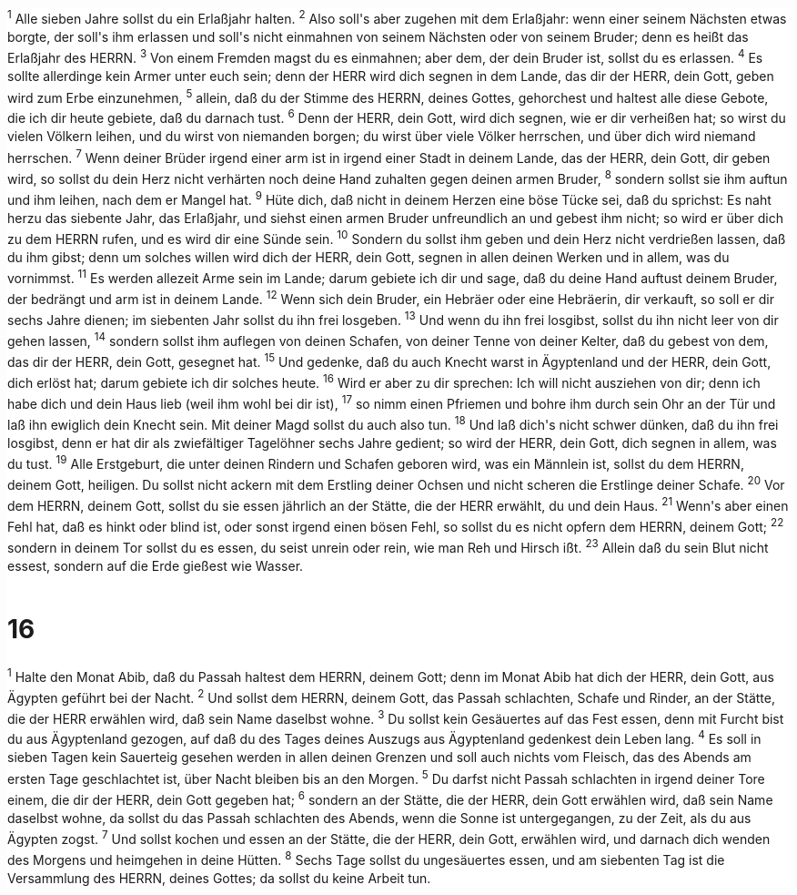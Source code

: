 <sup>1</sup> Alle sieben Jahre sollst du ein Erlaßjahr halten. <sup>2</sup> Also soll's aber zugehen mit dem Erlaßjahr: wenn einer seinem Nächsten etwas borgte, der soll's ihm erlassen und soll's nicht einmahnen von seinem Nächsten oder von seinem Bruder; denn es heißt das Erlaßjahr des HERRN. <sup>3</sup> Von einem Fremden magst du es einmahnen; aber dem, der dein Bruder ist, sollst du es erlassen. <sup>4</sup> Es sollte allerdinge kein Armer unter euch sein; denn der HERR wird dich segnen in dem Lande, das dir der HERR, dein Gott, geben wird zum Erbe einzunehmen, <sup>5</sup> allein, daß du der Stimme des HERRN, deines Gottes, gehorchest und haltest alle diese Gebote, die ich dir heute gebiete, daß du darnach tust. <sup>6</sup> Denn der HERR, dein Gott, wird dich segnen, wie er dir verheißen hat; so wirst du vielen Völkern leihen, und du wirst von niemanden borgen; du wirst über viele Völker herrschen, und über dich wird niemand herrschen. <sup>7</sup> Wenn deiner Brüder irgend einer arm ist in irgend einer Stadt in deinem Lande, das der HERR, dein Gott, dir geben wird, so sollst du dein Herz nicht verhärten noch deine Hand zuhalten gegen deinen armen Bruder, <sup>8</sup> sondern sollst sie ihm auftun und ihm leihen, nach dem er Mangel hat. <sup>9</sup> Hüte dich, daß nicht in deinem Herzen eine böse Tücke sei, daß du sprichst: Es naht herzu das siebente Jahr, das Erlaßjahr, und siehst einen armen Bruder unfreundlich an und gebest ihm nicht; so wird er über dich zu dem HERRN rufen, und es wird dir eine Sünde sein. <sup>10</sup> Sondern du sollst ihm geben und dein Herz nicht verdrießen lassen, daß du ihm gibst; denn um solches willen wird dich der HERR, dein Gott, segnen in allen deinen Werken und in allem, was du vornimmst. <sup>11</sup> Es werden allezeit Arme sein im Lande; darum gebiete ich dir und sage, daß du deine Hand auftust deinem Bruder, der bedrängt und arm ist in deinem Lande. <sup>12</sup> Wenn sich dein Bruder, ein Hebräer oder eine Hebräerin, dir verkauft, so soll er dir sechs Jahre dienen; im siebenten Jahr sollst du ihn frei losgeben. <sup>13</sup> Und wenn du ihn frei losgibst, sollst du ihn nicht leer von dir gehen lassen, <sup>14</sup> sondern sollst ihm auflegen von deinen Schafen, von deiner Tenne von deiner Kelter, daß du gebest von dem, das dir der HERR, dein Gott, gesegnet hat. <sup>15</sup> Und gedenke, daß du auch Knecht warst in Ägyptenland und der HERR, dein Gott, dich erlöst hat; darum gebiete ich dir solches heute. <sup>16</sup> Wird er aber zu dir sprechen: Ich will nicht ausziehen von dir; denn ich habe dich und dein Haus lieb (weil ihm wohl bei dir ist), <sup>17</sup> so nimm einen Pfriemen und bohre ihm durch sein Ohr an der Tür und laß ihn ewiglich dein Knecht sein. Mit deiner Magd sollst du auch also tun. <sup>18</sup> Und laß dich's nicht schwer dünken, daß du ihn frei losgibst, denn er hat dir als zwiefältiger Tagelöhner sechs Jahre gedient; so wird der HERR, dein Gott, dich segnen in allem, was du tust. <sup>19</sup> Alle Erstgeburt, die unter deinen Rindern und Schafen geboren wird, was ein Männlein ist, sollst du dem HERRN, deinem Gott, heiligen. Du sollst nicht ackern mit dem Erstling deiner Ochsen und nicht scheren die Erstlinge deiner Schafe. <sup>20</sup> Vor dem HERRN, deinem Gott, sollst du sie essen jährlich an der Stätte, die der HERR erwählt, du und dein Haus. <sup>21</sup> Wenn's aber einen Fehl hat, daß es hinkt oder blind ist, oder sonst irgend einen bösen Fehl, so sollst du es nicht opfern dem HERRN, deinem Gott; <sup>22</sup> sondern in deinem Tor sollst du es essen, du seist unrein oder rein, wie man Reh und Hirsch ißt. <sup>23</sup> Allein daß du sein Blut nicht essest, sondern auf die Erde gießest wie Wasser. 

# 16 
<sup>1</sup> Halte den Monat Abib, daß du Passah haltest dem HERRN, deinem Gott; denn im Monat Abib hat dich der HERR, dein Gott, aus Ägypten geführt bei der Nacht. <sup>2</sup> Und sollst dem HERRN, deinem Gott, das Passah schlachten, Schafe und Rinder, an der Stätte, die der HERR erwählen wird, daß sein Name daselbst wohne. <sup>3</sup> Du sollst kein Gesäuertes auf das Fest essen, denn mit Furcht bist du aus Ägyptenland gezogen, auf daß du des Tages deines Auszugs aus Ägyptenland gedenkest dein Leben lang. <sup>4</sup> Es soll in sieben Tagen kein Sauerteig gesehen werden in allen deinen Grenzen und soll auch nichts vom Fleisch, das des Abends am ersten Tage geschlachtet ist, über Nacht bleiben bis an den Morgen. <sup>5</sup> Du darfst nicht Passah schlachten in irgend deiner Tore einem, die dir der HERR, dein Gott gegeben hat; <sup>6</sup> sondern an der Stätte, die der HERR, dein Gott erwählen wird, daß sein Name daselbst wohne, da sollst du das Passah schlachten des Abends, wenn die Sonne ist untergegangen, zu der Zeit, als du aus Ägypten zogst. <sup>7</sup> Und sollst kochen und essen an der Stätte, die der HERR, dein Gott, erwählen wird, und darnach dich wenden des Morgens und heimgehen in deine Hütten. <sup>8</sup> Sechs Tage sollst du ungesäuertes essen, und am siebenten Tag ist die Versammlung des HERRN, deines Gottes; da sollst du keine Arbeit tun. 
